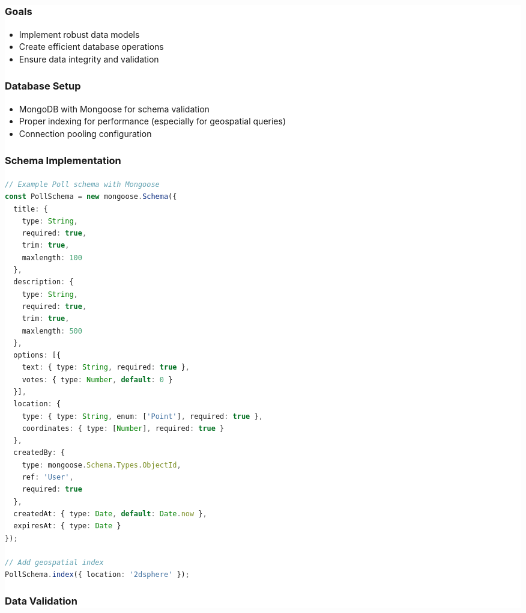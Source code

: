 ### Goals
- Implement robust data models
- Create efficient database operations
- Ensure data integrity and validation

### Database Setup

- MongoDB with Mongoose for schema validation
- Proper indexing for performance (especially for geospatial queries)
- Connection pooling configuration

### Schema Implementation

```typescript
// Example Poll schema with Mongoose
const PollSchema = new mongoose.Schema({
  title: { 
    type: String, 
    required: true,
    trim: true,
    maxlength: 100
  },
  description: {
    type: String,
    required: true,
    trim: true,
    maxlength: 500
  },
  options: [{
    text: { type: String, required: true },
    votes: { type: Number, default: 0 }
  }],
  location: {
    type: { type: String, enum: ['Point'], required: true },
    coordinates: { type: [Number], required: true }
  },
  createdBy: {
    type: mongoose.Schema.Types.ObjectId,
    ref: 'User',
    required: true
  },
  createdAt: { type: Date, default: Date.now },
  expiresAt: { type: Date }
});

// Add geospatial index
PollSchema.index({ location: '2dsphere' });
```

### Data Validation

